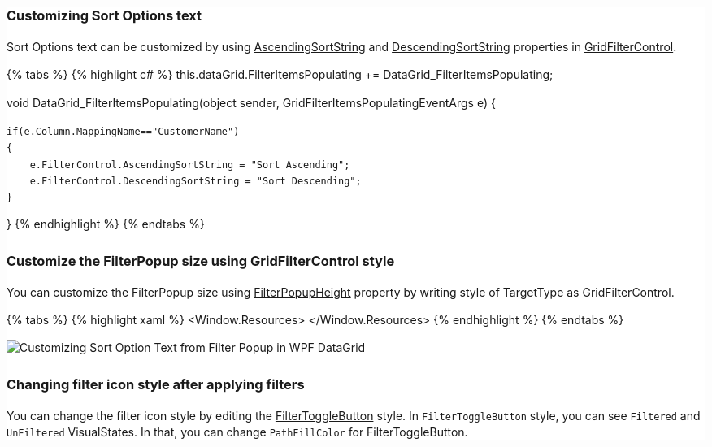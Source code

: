 ### Customizing Sort Options text

Sort Options text can be customized by using [AscendingSortString](https://help.syncfusion.com/cr/wpf/Syncfusion.UI.Xaml.Grid.GridFilterControl.html#Syncfusion_UI_Xaml_Grid_GridFilterControl_AscendingSortString) and [DescendingSortString](https://help.syncfusion.com/cr/wpf/Syncfusion.UI.Xaml.Grid.GridFilterControl.html#Syncfusion_UI_Xaml_Grid_GridFilterControl_DescendingSortString) properties in [GridFilterControl](http://help.syncfusion.com/cr/wpf/Syncfusion.UI.Xaml.Grid.GridFilterControl.html).

{% tabs %}
{% highlight c# %}
this.dataGrid.FilterItemsPopulating += DataGrid_FilterItemsPopulating;

void DataGrid_FilterItemsPopulating(object sender, GridFilterItemsPopulatingEventArgs e)
{

    if(e.Column.MappingName=="CustomerName")
    {
        e.FilterControl.AscendingSortString = "Sort Ascending";
        e.FilterControl.DescendingSortString = "Sort Descending";
    }           
}
{% endhighlight %}
{% endtabs %}

### Customize the FilterPopup size using GridFilterControl style

You can customize the FilterPopup size using [FilterPopupHeight](https://help.syncfusion.com/cr/wpf/Syncfusion.UI.Xaml.Grid.GridFilterControl.html#Syncfusion_UI_Xaml_Grid_GridFilterControl_FilterPopupHeight) property by writing style of TargetType as GridFilterControl.

{% tabs %}
{% highlight xaml %}
<Window.Resources>
        <Style TargetType="Syncfusion:GridFilterControl">
            <Setter Property="FontSize" Value="14" />
            <Setter Property="FontWeight" Value="Normal" />
            <Setter Property="FilterPopupHeight" Value="632"/>
        </Style>
</Window.Resources>
{% endhighlight %}
{% endtabs %}

![Customizing Sort Option Text from Filter Popup in WPF DataGrid](Filtering_images/wpf-datagrid-filter-popup-customization.png)

### Changing filter icon style after applying filters

You can change the filter icon style by editing the [FilterToggleButton](http://help.syncfusion.com/cr/wpf/Syncfusion.UI.Xaml.Grid.FilterToggleButton.html) style. In `FilterToggleButton` style, you can see `Filtered` and `UnFiltered` VisualStates. In that, you can change `PathFillColor` for FilterToggleButton.

